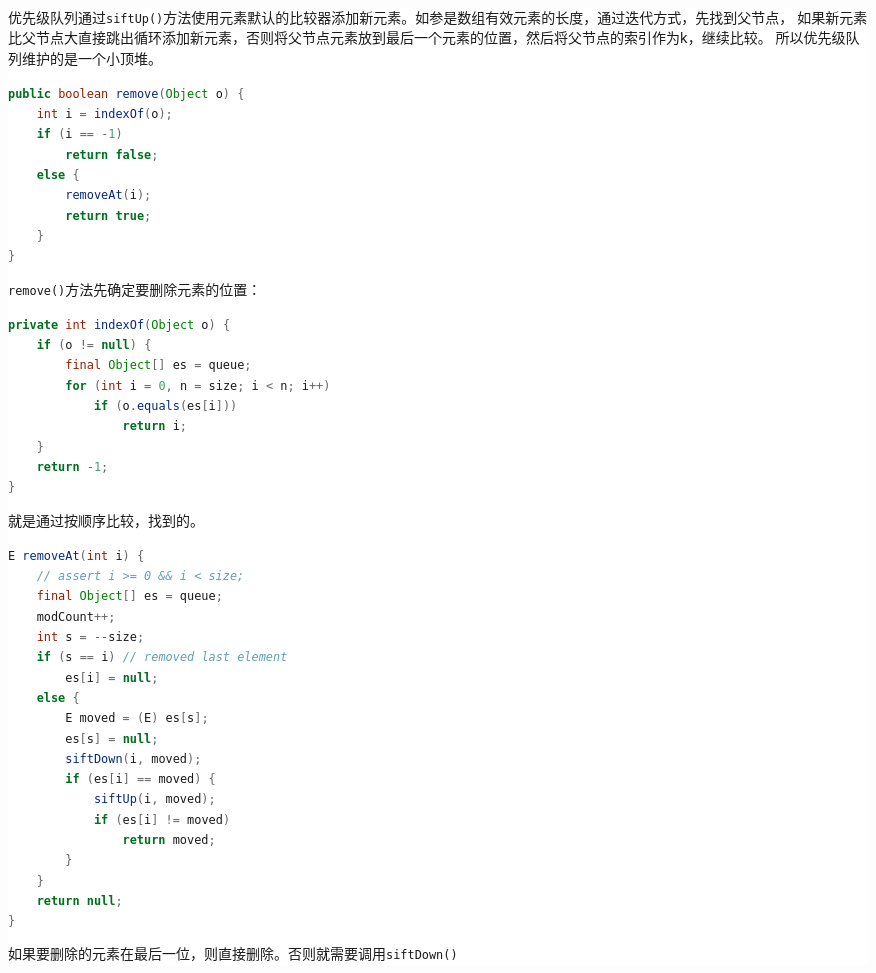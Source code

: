 优先级队列通过`siftUp()`方法使用元素默认的比较器添加新元素。如参是数组有效元素的长度，通过迭代方式，先找到父节点，
如果新元素比父节点大直接跳出循环添加新元素，否则将父节点元素放到最后一个元素的位置，然后将父节点的索引作为k，继续比较。
所以优先级队列维护的是一个小顶堆。

```java
public boolean remove(Object o) {
    int i = indexOf(o);
    if (i == -1)
        return false;
    else {
        removeAt(i);
        return true;
    }
}
```

`remove()`方法先确定要删除元素的位置：

```java
private int indexOf(Object o) {
    if (o != null) {
        final Object[] es = queue;
        for (int i = 0, n = size; i < n; i++)
            if (o.equals(es[i]))
                return i;
    }
    return -1;
}
```

就是通过按顺序比较，找到的。

```java
E removeAt(int i) {
    // assert i >= 0 && i < size;
    final Object[] es = queue;
    modCount++;
    int s = --size;
    if (s == i) // removed last element
        es[i] = null;
    else {
        E moved = (E) es[s];
        es[s] = null;
        siftDown(i, moved);
        if (es[i] == moved) {
            siftUp(i, moved);
            if (es[i] != moved)
                return moved;
        }
    }
    return null;
}
```

如果要删除的元素在最后一位，则直接删除。否则就需要调用`siftDown()`
